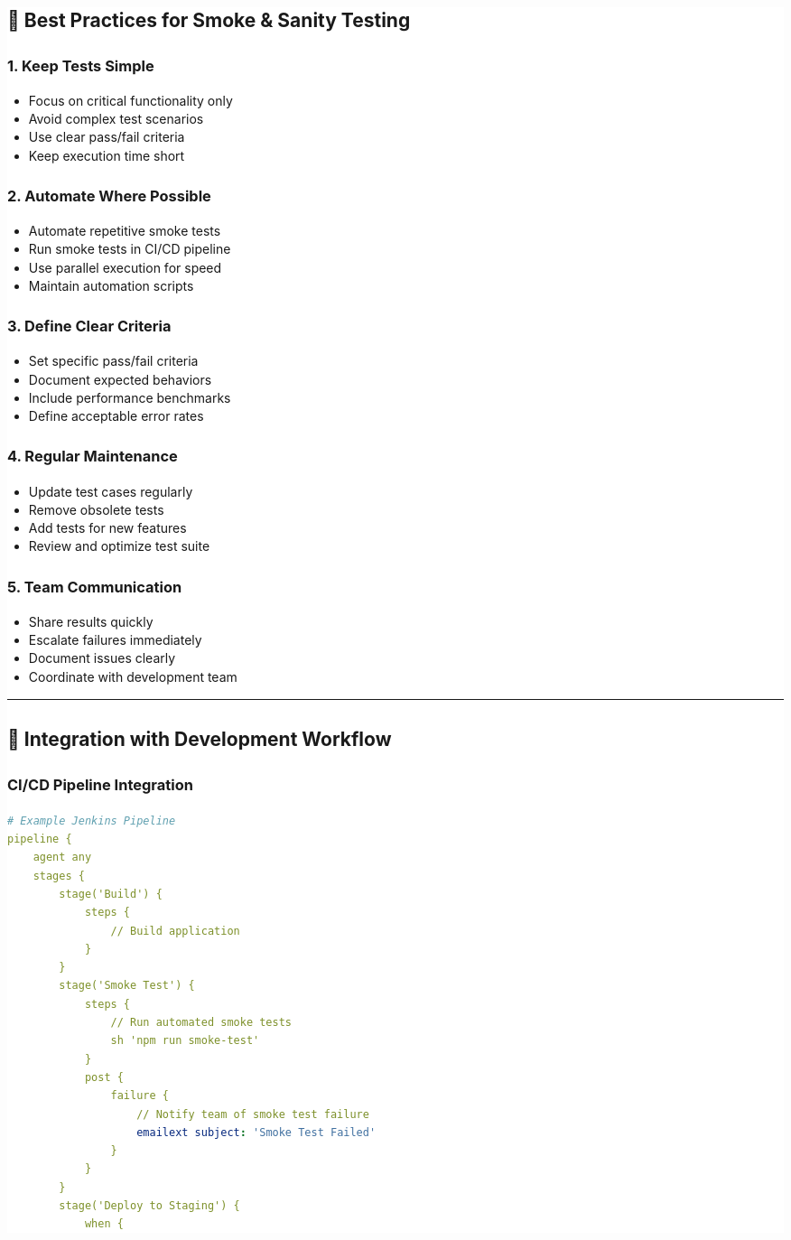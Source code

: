 ## 🎯 Best Practices for Smoke & Sanity Testing

### **1. Keep Tests Simple**
- Focus on critical functionality only
- Avoid complex test scenarios
- Use clear pass/fail criteria
- Keep execution time short

### **2. Automate Where Possible**
- Automate repetitive smoke tests
- Run smoke tests in CI/CD pipeline
- Use parallel execution for speed
- Maintain automation scripts

### **3. Define Clear Criteria**
- Set specific pass/fail criteria
- Document expected behaviors
- Include performance benchmarks
- Define acceptable error rates

### **4. Regular Maintenance**
- Update test cases regularly
- Remove obsolete tests
- Add tests for new features
- Review and optimize test suite

### **5. Team Communication**
- Share results quickly
- Escalate failures immediately
- Document issues clearly
- Coordinate with development team

---

## 🔄 Integration with Development Workflow

### **CI/CD Pipeline Integration**
```yaml
# Example Jenkins Pipeline
pipeline {
    agent any
    stages {
        stage('Build') {
            steps {
                // Build application
            }
        }
        stage('Smoke Test') {
            steps {
                // Run automated smoke tests
                sh 'npm run smoke-test'
            }
            post {
                failure {
                    // Notify team of smoke test failure
                    emailext subject: 'Smoke Test Failed'
                }
            }
        }
        stage('Deploy to Staging') {
            when {
```